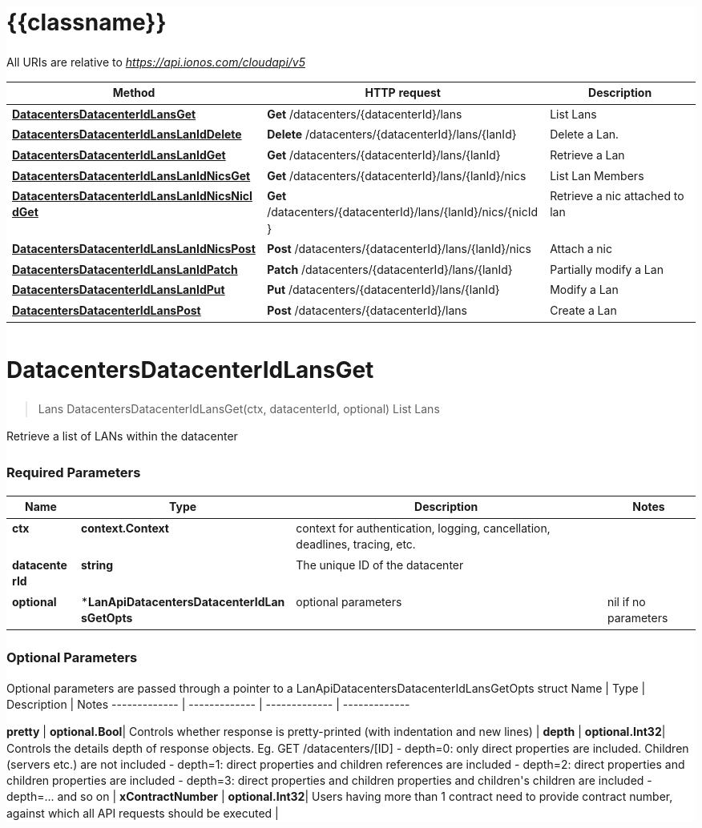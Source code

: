 # {{classname}}

All URIs are relative to *https://api.ionos.com/cloudapi/v5*

Method | HTTP request | Description
------------- | ------------- | -------------
[**DatacentersDatacenterIdLansGet**](LanApi.md#DatacentersDatacenterIdLansGet) | **Get** /datacenters/{datacenterId}/lans | List Lans
[**DatacentersDatacenterIdLansLanIdDelete**](LanApi.md#DatacentersDatacenterIdLansLanIdDelete) | **Delete** /datacenters/{datacenterId}/lans/{lanId} | Delete a Lan.
[**DatacentersDatacenterIdLansLanIdGet**](LanApi.md#DatacentersDatacenterIdLansLanIdGet) | **Get** /datacenters/{datacenterId}/lans/{lanId} | Retrieve a Lan
[**DatacentersDatacenterIdLansLanIdNicsGet**](LanApi.md#DatacentersDatacenterIdLansLanIdNicsGet) | **Get** /datacenters/{datacenterId}/lans/{lanId}/nics | List Lan Members 
[**DatacentersDatacenterIdLansLanIdNicsNicIdGet**](LanApi.md#DatacentersDatacenterIdLansLanIdNicsNicIdGet) | **Get** /datacenters/{datacenterId}/lans/{lanId}/nics/{nicId} | Retrieve a nic attached to lan
[**DatacentersDatacenterIdLansLanIdNicsPost**](LanApi.md#DatacentersDatacenterIdLansLanIdNicsPost) | **Post** /datacenters/{datacenterId}/lans/{lanId}/nics | Attach a nic
[**DatacentersDatacenterIdLansLanIdPatch**](LanApi.md#DatacentersDatacenterIdLansLanIdPatch) | **Patch** /datacenters/{datacenterId}/lans/{lanId} | Partially modify a Lan
[**DatacentersDatacenterIdLansLanIdPut**](LanApi.md#DatacentersDatacenterIdLansLanIdPut) | **Put** /datacenters/{datacenterId}/lans/{lanId} | Modify a Lan
[**DatacentersDatacenterIdLansPost**](LanApi.md#DatacentersDatacenterIdLansPost) | **Post** /datacenters/{datacenterId}/lans | Create a Lan

# **DatacentersDatacenterIdLansGet**
> Lans DatacentersDatacenterIdLansGet(ctx, datacenterId, optional)
List Lans

Retrieve a list of LANs within the datacenter

### Required Parameters

Name | Type | Description  | Notes
------------- | ------------- | ------------- | -------------
 **ctx** | **context.Context** | context for authentication, logging, cancellation, deadlines, tracing, etc.
  **datacenterId** | **string**| The unique ID of the datacenter | 
 **optional** | ***LanApiDatacentersDatacenterIdLansGetOpts** | optional parameters | nil if no parameters

### Optional Parameters
Optional parameters are passed through a pointer to a LanApiDatacentersDatacenterIdLansGetOpts struct
Name | Type | Description  | Notes
------------- | ------------- | ------------- | -------------

 **pretty** | **optional.Bool**| Controls whether response is pretty-printed (with indentation and new lines) | 
 **depth** | **optional.Int32**| Controls the details depth of response objects.  Eg. GET /datacenters/[ID]  - depth&#x3D;0: only direct properties are included. Children (servers etc.) are not included  - depth&#x3D;1: direct properties and children references are included  - depth&#x3D;2: direct properties and children properties are included  - depth&#x3D;3: direct properties and children properties and children&#x27;s children are included  - depth&#x3D;... and so on | 
 **xContractNumber** | **optional.Int32**| Users having more than 1 contract need to provide contract number, against which all API requests should be executed | 
